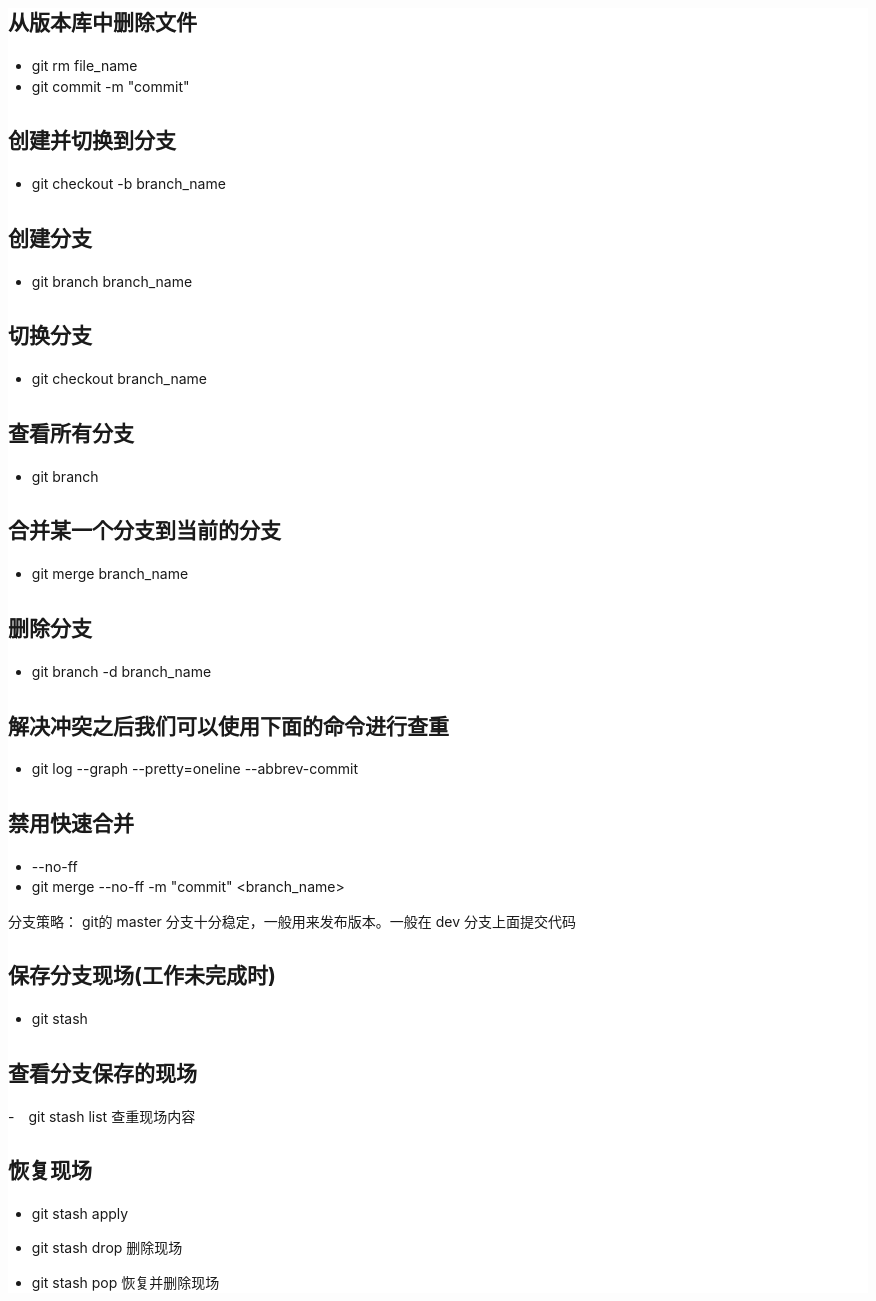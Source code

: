 ## 从版本库中删除文件
- git rm file_name
- git commit -m "commit"

## 创建并切换到分支
- git checkout -b branch_name

## 创建分支
- git branch branch_name

## 切换分支
- git checkout branch_name

## 查看所有分支
- git branch

## 合并某一个分支到当前的分支
- git merge branch_name

## 删除分支
- git branch -d branch_name

## 解决冲突之后我们可以使用下面的命令进行查重
- git log --graph --pretty=oneline --abbrev-commit

## 禁用快速合并
- --no-ff
- git merge --no-ff -m "commit" <branch_name>

分支策略：
git的 master 分支十分稳定，一般用来发布版本。一般在 dev 分支上面提交代码

## 保存分支现场(工作未完成时)
- git stash

## 查看分支保存的现场
-　git stash list 查重现场内容

## 恢复现场
- git stash apply
- git stash drop   删除现场

- git stash pop 恢复并删除现场
